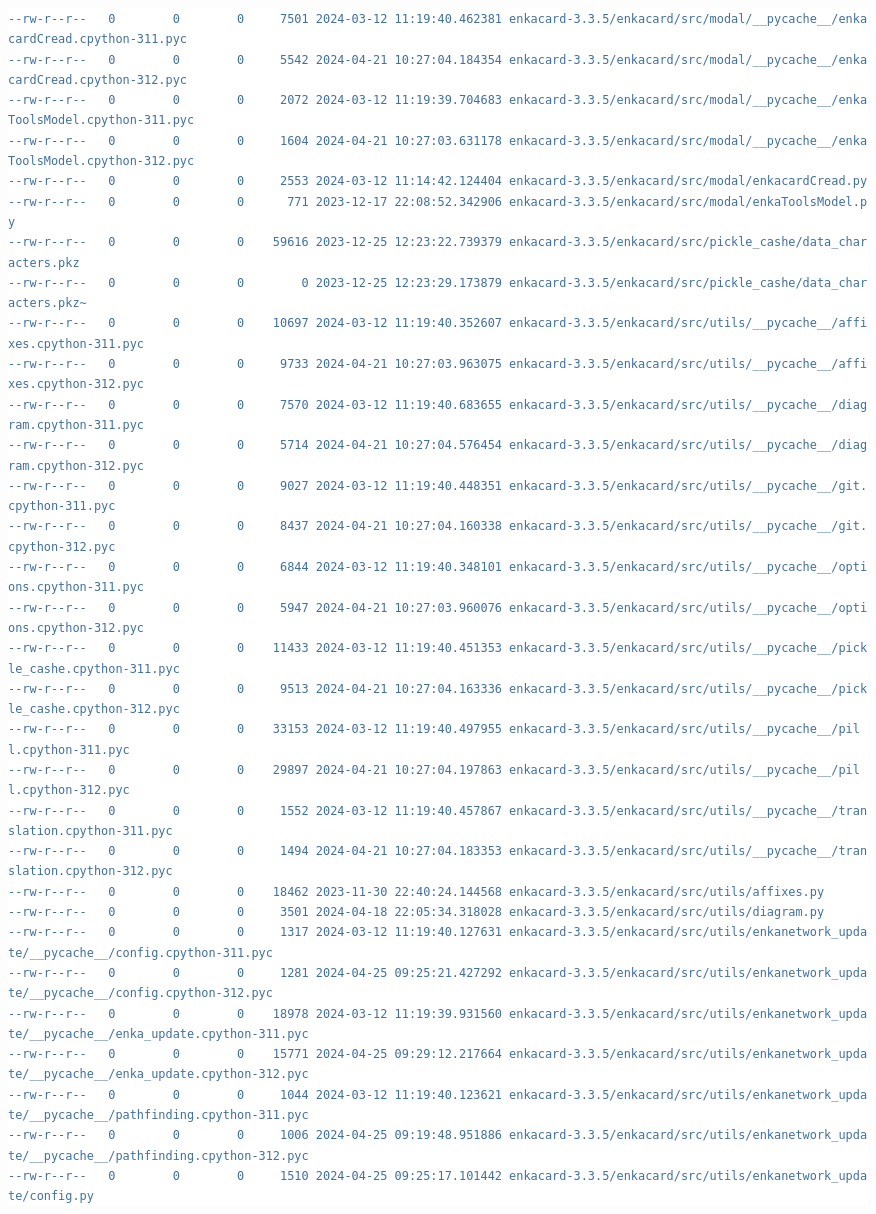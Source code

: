 ```diff
--rw-r--r--   0        0        0     7501 2024-03-12 11:19:40.462381 enkacard-3.3.5/enkacard/src/modal/__pycache__/enkacardCread.cpython-311.pyc
--rw-r--r--   0        0        0     5542 2024-04-21 10:27:04.184354 enkacard-3.3.5/enkacard/src/modal/__pycache__/enkacardCread.cpython-312.pyc
--rw-r--r--   0        0        0     2072 2024-03-12 11:19:39.704683 enkacard-3.3.5/enkacard/src/modal/__pycache__/enkaToolsModel.cpython-311.pyc
--rw-r--r--   0        0        0     1604 2024-04-21 10:27:03.631178 enkacard-3.3.5/enkacard/src/modal/__pycache__/enkaToolsModel.cpython-312.pyc
--rw-r--r--   0        0        0     2553 2024-03-12 11:14:42.124404 enkacard-3.3.5/enkacard/src/modal/enkacardCread.py
--rw-r--r--   0        0        0      771 2023-12-17 22:08:52.342906 enkacard-3.3.5/enkacard/src/modal/enkaToolsModel.py
--rw-r--r--   0        0        0    59616 2023-12-25 12:23:22.739379 enkacard-3.3.5/enkacard/src/pickle_cashe/data_characters.pkz
--rw-r--r--   0        0        0        0 2023-12-25 12:23:29.173879 enkacard-3.3.5/enkacard/src/pickle_cashe/data_characters.pkz~
--rw-r--r--   0        0        0    10697 2024-03-12 11:19:40.352607 enkacard-3.3.5/enkacard/src/utils/__pycache__/affixes.cpython-311.pyc
--rw-r--r--   0        0        0     9733 2024-04-21 10:27:03.963075 enkacard-3.3.5/enkacard/src/utils/__pycache__/affixes.cpython-312.pyc
--rw-r--r--   0        0        0     7570 2024-03-12 11:19:40.683655 enkacard-3.3.5/enkacard/src/utils/__pycache__/diagram.cpython-311.pyc
--rw-r--r--   0        0        0     5714 2024-04-21 10:27:04.576454 enkacard-3.3.5/enkacard/src/utils/__pycache__/diagram.cpython-312.pyc
--rw-r--r--   0        0        0     9027 2024-03-12 11:19:40.448351 enkacard-3.3.5/enkacard/src/utils/__pycache__/git.cpython-311.pyc
--rw-r--r--   0        0        0     8437 2024-04-21 10:27:04.160338 enkacard-3.3.5/enkacard/src/utils/__pycache__/git.cpython-312.pyc
--rw-r--r--   0        0        0     6844 2024-03-12 11:19:40.348101 enkacard-3.3.5/enkacard/src/utils/__pycache__/options.cpython-311.pyc
--rw-r--r--   0        0        0     5947 2024-04-21 10:27:03.960076 enkacard-3.3.5/enkacard/src/utils/__pycache__/options.cpython-312.pyc
--rw-r--r--   0        0        0    11433 2024-03-12 11:19:40.451353 enkacard-3.3.5/enkacard/src/utils/__pycache__/pickle_cashe.cpython-311.pyc
--rw-r--r--   0        0        0     9513 2024-04-21 10:27:04.163336 enkacard-3.3.5/enkacard/src/utils/__pycache__/pickle_cashe.cpython-312.pyc
--rw-r--r--   0        0        0    33153 2024-03-12 11:19:40.497955 enkacard-3.3.5/enkacard/src/utils/__pycache__/pill.cpython-311.pyc
--rw-r--r--   0        0        0    29897 2024-04-21 10:27:04.197863 enkacard-3.3.5/enkacard/src/utils/__pycache__/pill.cpython-312.pyc
--rw-r--r--   0        0        0     1552 2024-03-12 11:19:40.457867 enkacard-3.3.5/enkacard/src/utils/__pycache__/translation.cpython-311.pyc
--rw-r--r--   0        0        0     1494 2024-04-21 10:27:04.183353 enkacard-3.3.5/enkacard/src/utils/__pycache__/translation.cpython-312.pyc
--rw-r--r--   0        0        0    18462 2023-11-30 22:40:24.144568 enkacard-3.3.5/enkacard/src/utils/affixes.py
--rw-r--r--   0        0        0     3501 2024-04-18 22:05:34.318028 enkacard-3.3.5/enkacard/src/utils/diagram.py
--rw-r--r--   0        0        0     1317 2024-03-12 11:19:40.127631 enkacard-3.3.5/enkacard/src/utils/enkanetwork_update/__pycache__/config.cpython-311.pyc
--rw-r--r--   0        0        0     1281 2024-04-25 09:25:21.427292 enkacard-3.3.5/enkacard/src/utils/enkanetwork_update/__pycache__/config.cpython-312.pyc
--rw-r--r--   0        0        0    18978 2024-03-12 11:19:39.931560 enkacard-3.3.5/enkacard/src/utils/enkanetwork_update/__pycache__/enka_update.cpython-311.pyc
--rw-r--r--   0        0        0    15771 2024-04-25 09:29:12.217664 enkacard-3.3.5/enkacard/src/utils/enkanetwork_update/__pycache__/enka_update.cpython-312.pyc
--rw-r--r--   0        0        0     1044 2024-03-12 11:19:40.123621 enkacard-3.3.5/enkacard/src/utils/enkanetwork_update/__pycache__/pathfinding.cpython-311.pyc
--rw-r--r--   0        0        0     1006 2024-04-25 09:19:48.951886 enkacard-3.3.5/enkacard/src/utils/enkanetwork_update/__pycache__/pathfinding.cpython-312.pyc
--rw-r--r--   0        0        0     1510 2024-04-25 09:25:17.101442 enkacard-3.3.5/enkacard/src/utils/enkanetwork_update/config.py
```